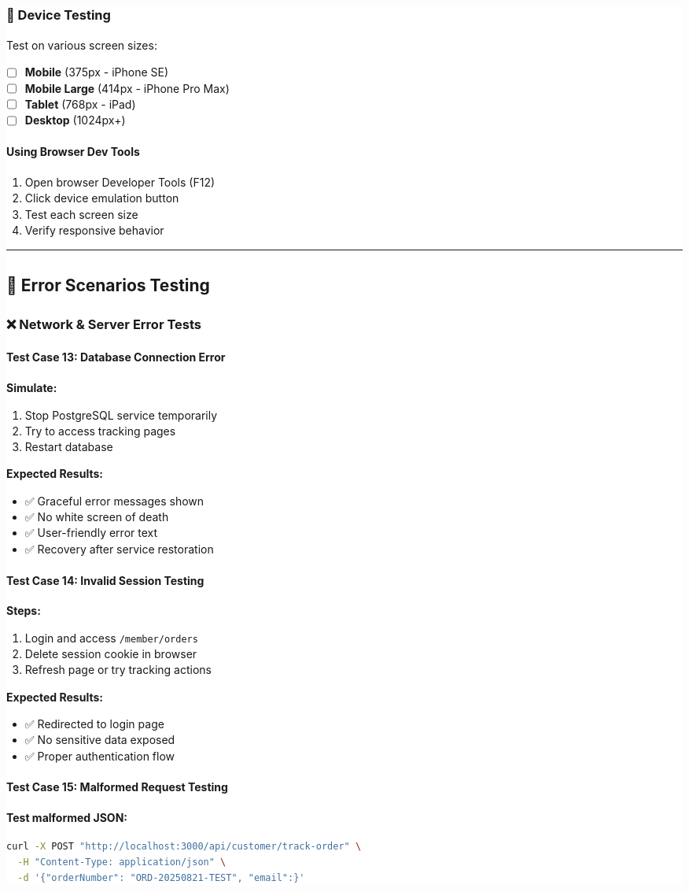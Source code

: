 ### 📱 Device Testing

Test on various screen sizes:

- [ ] **Mobile** (375px - iPhone SE)
- [ ] **Mobile Large** (414px - iPhone Pro Max)
- [ ] **Tablet** (768px - iPad)
- [ ] **Desktop** (1024px+)

#### Using Browser Dev Tools

1. Open browser Developer Tools (F12)
2. Click device emulation button
3. Test each screen size
4. Verify responsive behavior

---

## 🚫 Error Scenarios Testing

### ❌ Network & Server Error Tests

#### Test Case 13: Database Connection Error

**Simulate:**
1. Stop PostgreSQL service temporarily
2. Try to access tracking pages
3. Restart database

**Expected Results:**
- ✅ Graceful error messages shown
- ✅ No white screen of death
- ✅ User-friendly error text
- ✅ Recovery after service restoration

#### Test Case 14: Invalid Session Testing

**Steps:**
1. Login and access `/member/orders`
2. Delete session cookie in browser
3. Refresh page or try tracking actions

**Expected Results:**
- ✅ Redirected to login page
- ✅ No sensitive data exposed
- ✅ Proper authentication flow

#### Test Case 15: Malformed Request Testing

**Test malformed JSON:**
```bash
curl -X POST "http://localhost:3000/api/customer/track-order" \
  -H "Content-Type: application/json" \
  -d '{"orderNumber": "ORD-20250821-TEST", "email":}'
```
